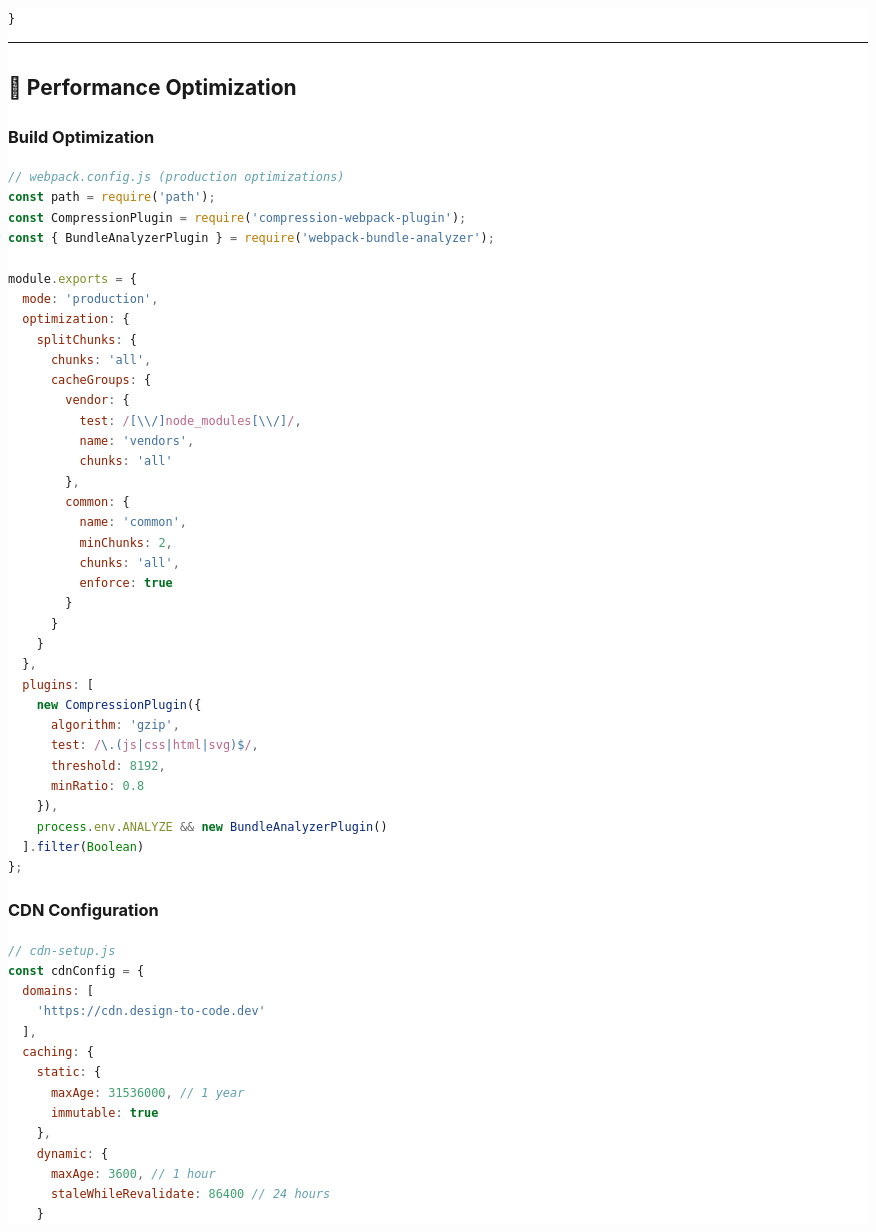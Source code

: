 ```nginx
}
```

---

## 🚀 Performance Optimization

### Build Optimization

```javascript
// webpack.config.js (production optimizations)
const path = require('path');
const CompressionPlugin = require('compression-webpack-plugin');
const { BundleAnalyzerPlugin } = require('webpack-bundle-analyzer');

module.exports = {
  mode: 'production',
  optimization: {
    splitChunks: {
      chunks: 'all',
      cacheGroups: {
        vendor: {
          test: /[\\/]node_modules[\\/]/,
          name: 'vendors',
          chunks: 'all'
        },
        common: {
          name: 'common',
          minChunks: 2,
          chunks: 'all',
          enforce: true
        }
      }
    }
  },
  plugins: [
    new CompressionPlugin({
      algorithm: 'gzip',
      test: /\.(js|css|html|svg)$/,
      threshold: 8192,
      minRatio: 0.8
    }),
    process.env.ANALYZE && new BundleAnalyzerPlugin()
  ].filter(Boolean)
};
```

### CDN Configuration

```javascript
// cdn-setup.js
const cdnConfig = {
  domains: [
    'https://cdn.design-to-code.dev'
  ],
  caching: {
    static: {
      maxAge: 31536000, // 1 year
      immutable: true
    },
    dynamic: {
      maxAge: 3600, // 1 hour
      staleWhileRevalidate: 86400 // 24 hours
    }
```